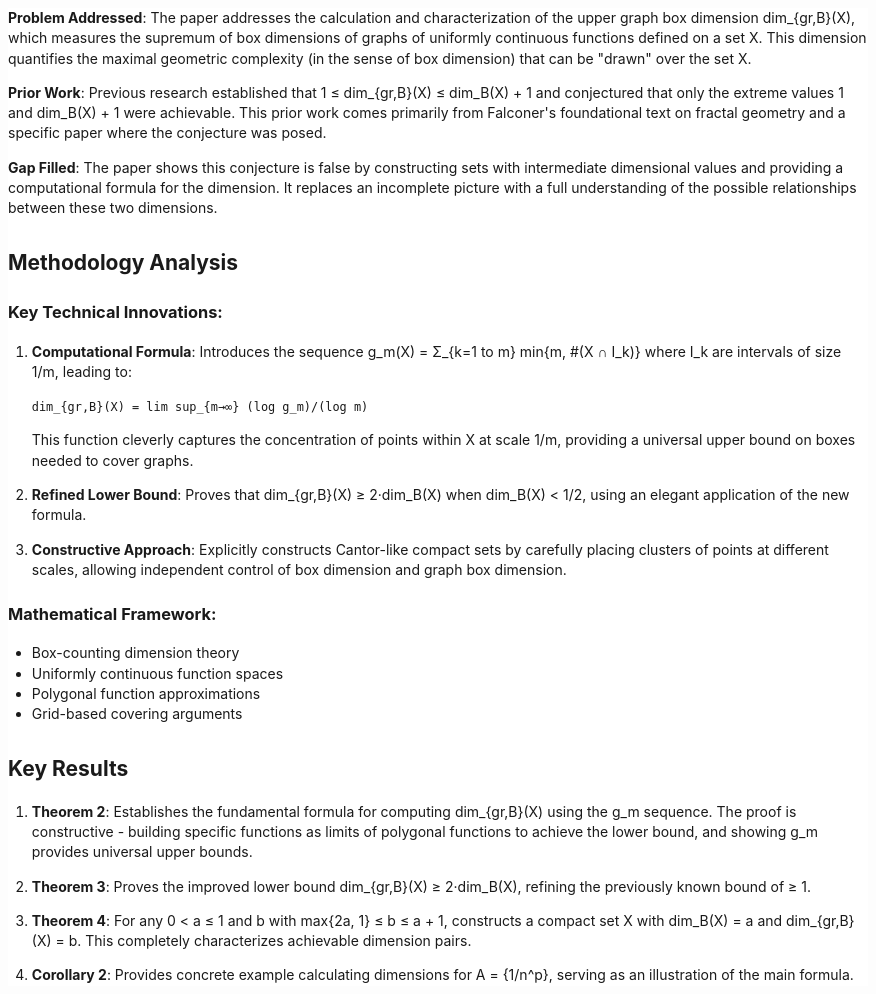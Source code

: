 **Problem Addressed**: The paper addresses the calculation and characterization of the upper graph box dimension dim_{gr,B}(X), which measures the supremum of box dimensions of graphs of uniformly continuous functions defined on a set X. This dimension quantifies the maximal geometric complexity (in the sense of box dimension) that can be "drawn" over the set X.

**Prior Work**: Previous research established that 1 ≤ dim_{gr,B}(X) ≤ dim_B(X) + 1 and conjectured that only the extreme values 1 and dim_B(X) + 1 were achievable. This prior work comes primarily from Falconer's foundational text on fractal geometry and a specific paper where the conjecture was posed.

**Gap Filled**: The paper shows this conjecture is false by constructing sets with intermediate dimensional values and providing a computational formula for the dimension. It replaces an incomplete picture with a full understanding of the possible relationships between these two dimensions.

## Methodology Analysis

### Key Technical Innovations:

1. **Computational Formula**: Introduces the sequence g_m(X) = Σ_{k=1 to m} min{m, #(X ∩ I_k)} where I_k are intervals of size 1/m, leading to:
   ```
   dim_{gr,B}(X) = lim sup_{m→∞} (log g_m)/(log m)
   ```
   This function cleverly captures the concentration of points within X at scale 1/m, providing a universal upper bound on boxes needed to cover graphs.

2. **Refined Lower Bound**: Proves that dim_{gr,B}(X) ≥ 2·dim_B(X) when dim_B(X) < 1/2, using an elegant application of the new formula.

3. **Constructive Approach**: Explicitly constructs Cantor-like compact sets by carefully placing clusters of points at different scales, allowing independent control of box dimension and graph box dimension.

### Mathematical Framework:
- Box-counting dimension theory
- Uniformly continuous function spaces
- Polygonal function approximations
- Grid-based covering arguments

## Key Results

1. **Theorem 2**: Establishes the fundamental formula for computing dim_{gr,B}(X) using the g_m sequence. The proof is constructive - building specific functions as limits of polygonal functions to achieve the lower bound, and showing g_m provides universal upper bounds.

2. **Theorem 3**: Proves the improved lower bound dim_{gr,B}(X) ≥ 2·dim_B(X), refining the previously known bound of ≥ 1.

3. **Theorem 4**: For any 0 < a ≤ 1 and b with max{2a, 1} ≤ b ≤ a + 1, constructs a compact set X with dim_B(X) = a and dim_{gr,B}(X) = b. This completely characterizes achievable dimension pairs.

4. **Corollary 2**: Provides concrete example calculating dimensions for A = {1/n^p}, serving as an illustration of the main formula.

